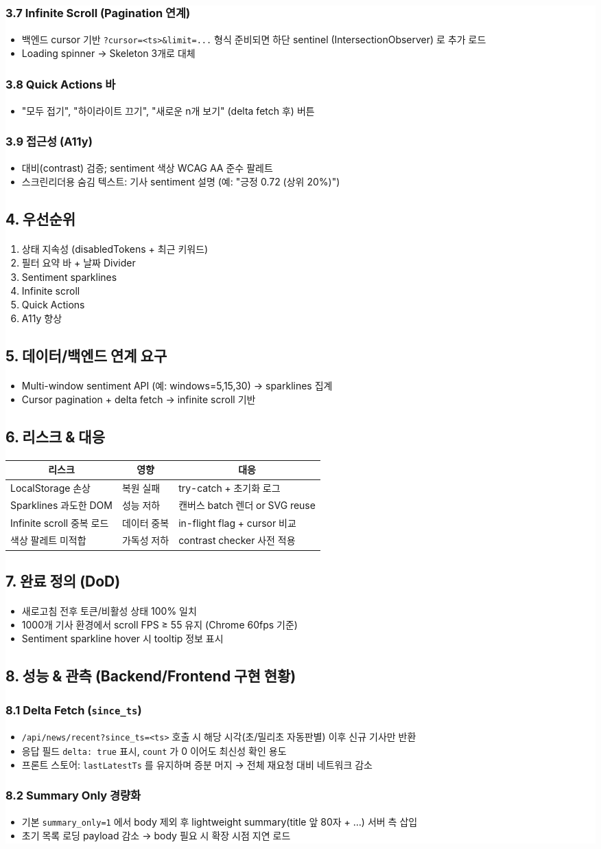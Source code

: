 ### 3.7 Infinite Scroll (Pagination 연계)
- 백엔드 cursor 기반 `?cursor=<ts>&limit=...` 형식 준비되면 하단 sentinel (IntersectionObserver) 로 추가 로드
- Loading spinner → Skeleton 3개로 대체

### 3.8 Quick Actions 바
- "모두 접기", "하이라이트 끄기", "새로운 n개 보기" (delta fetch 후) 버튼

### 3.9 접근성 (A11y)
- 대비(contrast) 검증; sentiment 색상 WCAG AA 준수 팔레트
- 스크린리더용 숨김 텍스트: 기사 sentiment 설명 (예: "긍정 0.72 (상위 20%)")

## 4. 우선순위
1) 상태 지속성 (disabledTokens + 최근 키워드)  
2) 필터 요약 바 + 날짜 Divider  
3) Sentiment sparklines  
4) Infinite scroll  
5) Quick Actions  
6) A11y 향상  

## 5. 데이터/백엔드 연계 요구
- Multi-window sentiment API (예: windows=5,15,30) → sparklines 집계
- Cursor pagination + delta fetch → infinite scroll 기반

## 6. 리스크 & 대응
| 리스크 | 영향 | 대응 |
|--------|------|------|
| LocalStorage 손상 | 복원 실패 | try-catch + 초기화 로그 | 
| Sparklines 과도한 DOM | 성능 저하 | 캔버스 batch 렌더 or SVG reuse | 
| Infinite scroll 중복 로드 | 데이터 중복 | in-flight flag + cursor 비교 |
| 색상 팔레트 미적합 | 가독성 저하 | contrast checker 사전 적용 |

## 7. 완료 정의 (DoD)
- 새로고침 전후 토큰/비활성 상태 100% 일치
- 1000개 기사 환경에서 scroll FPS ≥ 55 유지 (Chrome 60fps 기준)
- Sentiment sparkline hover 시 tooltip 정보 표시

## 8. 성능 & 관측 (Backend/Frontend 구현 현황)
### 8.1 Delta Fetch (`since_ts`)
- `/api/news/recent?since_ts=<ts>` 호출 시 해당 시각(초/밀리초 자동판별) 이후 신규 기사만 반환
- 응답 필드 `delta: true` 표시, `count` 가 0 이어도 최신성 확인 용도
- 프론트 스토어: `lastLatestTs` 를 유지하며 증분 머지 → 전체 재요청 대비 네트워크 감소

### 8.2 Summary Only 경량화
- 기본 `summary_only=1` 에서 body 제외 후 lightweight summary(title 앞 80자 + …) 서버 측 삽입
- 초기 목록 로딩 payload 감소 → body 필요 시 확장 시점 지연 로드
